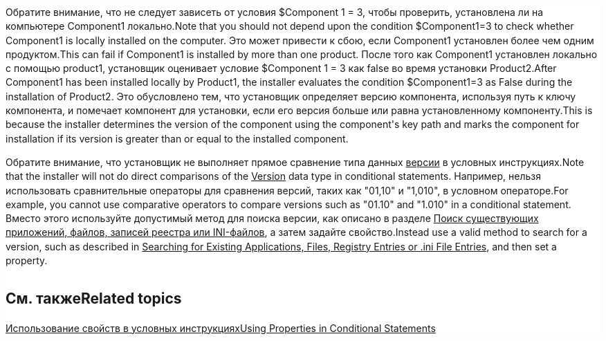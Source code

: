 <span data-ttu-id="9b838-235">Обратите внимание, что не следует зависеть от условия $Component 1 = 3, чтобы проверить, установлена ли на компьютере Component1 локально.</span><span class="sxs-lookup"><span data-stu-id="9b838-235">Note that you should not depend upon the condition $Component1=3 to check whether Component1 is locally installed on the computer.</span></span> <span data-ttu-id="9b838-236">Это может привести к сбою, если Component1 установлен более чем одним продуктом.</span><span class="sxs-lookup"><span data-stu-id="9b838-236">This can fail if Component1 is installed by more than one product.</span></span> <span data-ttu-id="9b838-237">После того как Component1 установлен локально с помощью product1, установщик оценивает условие $Component 1 = 3 как false во время установки Product2.</span><span class="sxs-lookup"><span data-stu-id="9b838-237">After Component1 has been installed locally by Product1, the installer evaluates the condition $Component1=3 as False during the installation of Product2.</span></span> <span data-ttu-id="9b838-238">Это обусловлено тем, что установщик определяет версию компонента, используя путь к ключу компонента, и помечает компонент для установки, если его версия больше или равна установленному компоненту.</span><span class="sxs-lookup"><span data-stu-id="9b838-238">This is because the installer determines the version of the component using the component's key path and marks the component for installation if its version is greater than or equal to the installed component.</span></span>

<span data-ttu-id="9b838-239">Обратите внимание, что установщик не выполняет прямое сравнение типа данных [версии](version.md) в условных инструкциях.</span><span class="sxs-lookup"><span data-stu-id="9b838-239">Note that the installer will not do direct comparisons of the [Version](version.md) data type in conditional statements.</span></span> <span data-ttu-id="9b838-240">Например, нельзя использовать сравнительные операторы для сравнения версий, таких как "01,10" и "1,010", в условном операторе.</span><span class="sxs-lookup"><span data-stu-id="9b838-240">For example, you cannot use comparative operators to compare versions such as "01.10" and "1.010" in a conditional statement.</span></span> <span data-ttu-id="9b838-241">Вместо этого используйте допустимый метод для поиска версии, как описано в разделе [Поиск существующих приложений, файлов, записей реестра или INI-файлов](searching-for-existing-applications-files-registry-entries-or--ini-file-entries.md), а затем задайте свойство.</span><span class="sxs-lookup"><span data-stu-id="9b838-241">Instead use a valid method to search for a version, such as described in [Searching for Existing Applications, Files, Registry Entries or .ini File Entries](searching-for-existing-applications-files-registry-entries-or--ini-file-entries.md), and then set a property.</span></span>

## <a name="related-topics"></a><span data-ttu-id="9b838-242">См. также</span><span class="sxs-lookup"><span data-stu-id="9b838-242">Related topics</span></span>

<dl> <dt>

[<span data-ttu-id="9b838-243">Использование свойств в условных инструкциях</span><span class="sxs-lookup"><span data-stu-id="9b838-243">Using Properties in Conditional Statements</span></span>](using-properties-in-conditional-statements.md)
</dt> </dl>

 

 



